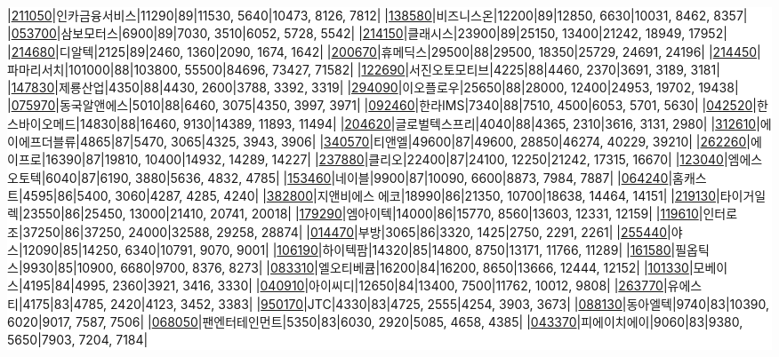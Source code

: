 |[211050](https://finance.daum.net/quotes/A211050)|인카금융서비스|11290|89|11530, 5640|10473, 8126, 7812|
|[138580](https://finance.daum.net/quotes/A138580)|비즈니스온|12200|89|12850, 6630|10031, 8462, 8357|
|[053700](https://finance.daum.net/quotes/A053700)|삼보모터스|6900|89|7030, 3510|6052, 5728, 5542|
|[214150](https://finance.daum.net/quotes/A214150)|클래시스|23900|89|25150, 13400|21242, 18949, 17952|
|[214680](https://finance.daum.net/quotes/A214680)|디알텍|2125|89|2460, 1360|2090, 1674, 1642|
|[200670](https://finance.daum.net/quotes/A200670)|휴메딕스|29500|88|29500, 18350|25729, 24691, 24196|
|[214450](https://finance.daum.net/quotes/A214450)|파마리서치|101000|88|103800, 55500|84696, 73427, 71582|
|[122690](https://finance.daum.net/quotes/A122690)|서진오토모티브|4225|88|4460, 2370|3691, 3189, 3181|
|[147830](https://finance.daum.net/quotes/A147830)|제룡산업|4350|88|4430, 2600|3788, 3392, 3319|
|[294090](https://finance.daum.net/quotes/A294090)|이오플로우|25650|88|28000, 12400|24953, 19702, 19438|
|[075970](https://finance.daum.net/quotes/A075970)|동국알앤에스|5010|88|6460, 3075|4350, 3997, 3971|
|[092460](https://finance.daum.net/quotes/A092460)|한라IMS|7340|88|7510, 4500|6053, 5701, 5630|
|[042520](https://finance.daum.net/quotes/A042520)|한스바이오메드|14830|88|16460, 9130|14389, 11893, 11494|
|[204620](https://finance.daum.net/quotes/A204620)|글로벌텍스프리|4040|88|4365, 2310|3616, 3131, 2980|
|[312610](https://finance.daum.net/quotes/A312610)|에이에프더블류|4865|87|5470, 3065|4325, 3943, 3906|
|[340570](https://finance.daum.net/quotes/A340570)|티앤엘|49600|87|49600, 28850|46274, 40229, 39210|
|[262260](https://finance.daum.net/quotes/A262260)|에이프로|16390|87|19810, 10400|14932, 14289, 14227|
|[237880](https://finance.daum.net/quotes/A237880)|클리오|22400|87|24100, 12250|21242, 17315, 16670|
|[123040](https://finance.daum.net/quotes/A123040)|엠에스오토텍|6040|87|6190, 3880|5636, 4832, 4785|
|[153460](https://finance.daum.net/quotes/A153460)|네이블|9900|87|10090, 6600|8873, 7984, 7887|
|[064240](https://finance.daum.net/quotes/A064240)|홈캐스트|4595|86|5400, 3060|4287, 4285, 4240|
|[382800](https://finance.daum.net/quotes/A382800)|지앤비에스 에코|18990|86|21350, 10700|18638, 14464, 14151|
|[219130](https://finance.daum.net/quotes/A219130)|타이거일렉|23550|86|25450, 13000|21410, 20741, 20018|
|[179290](https://finance.daum.net/quotes/A179290)|엠아이텍|14000|86|15770, 8560|13603, 12331, 12159|
|[119610](https://finance.daum.net/quotes/A119610)|인터로조|37250|86|37250, 24000|32588, 29258, 28874|
|[014470](https://finance.daum.net/quotes/A014470)|부방|3065|86|3320, 1425|2750, 2291, 2261|
|[255440](https://finance.daum.net/quotes/A255440)|야스|12090|85|14250, 6340|10791, 9070, 9001|
|[106190](https://finance.daum.net/quotes/A106190)|하이텍팜|14320|85|14800, 8750|13171, 11766, 11289|
|[161580](https://finance.daum.net/quotes/A161580)|필옵틱스|9930|85|10900, 6680|9700, 8376, 8273|
|[083310](https://finance.daum.net/quotes/A083310)|엘오티베큠|16200|84|16200, 8650|13666, 12444, 12152|
|[101330](https://finance.daum.net/quotes/A101330)|모베이스|4195|84|4995, 2360|3921, 3416, 3330|
|[040910](https://finance.daum.net/quotes/A040910)|아이씨디|12650|84|13400, 7500|11762, 10012, 9808|
|[263770](https://finance.daum.net/quotes/A263770)|유에스티|4175|83|4785, 2420|4123, 3452, 3383|
|[950170](https://finance.daum.net/quotes/A950170)|JTC|4330|83|4725, 2555|4254, 3903, 3673|
|[088130](https://finance.daum.net/quotes/A088130)|동아엘텍|9740|83|10390, 6020|9017, 7587, 7506|
|[068050](https://finance.daum.net/quotes/A068050)|팬엔터테인먼트|5350|83|6030, 2920|5085, 4658, 4385|
|[043370](https://finance.daum.net/quotes/A043370)|피에이치에이|9060|83|9380, 5650|7903, 7204, 7184|